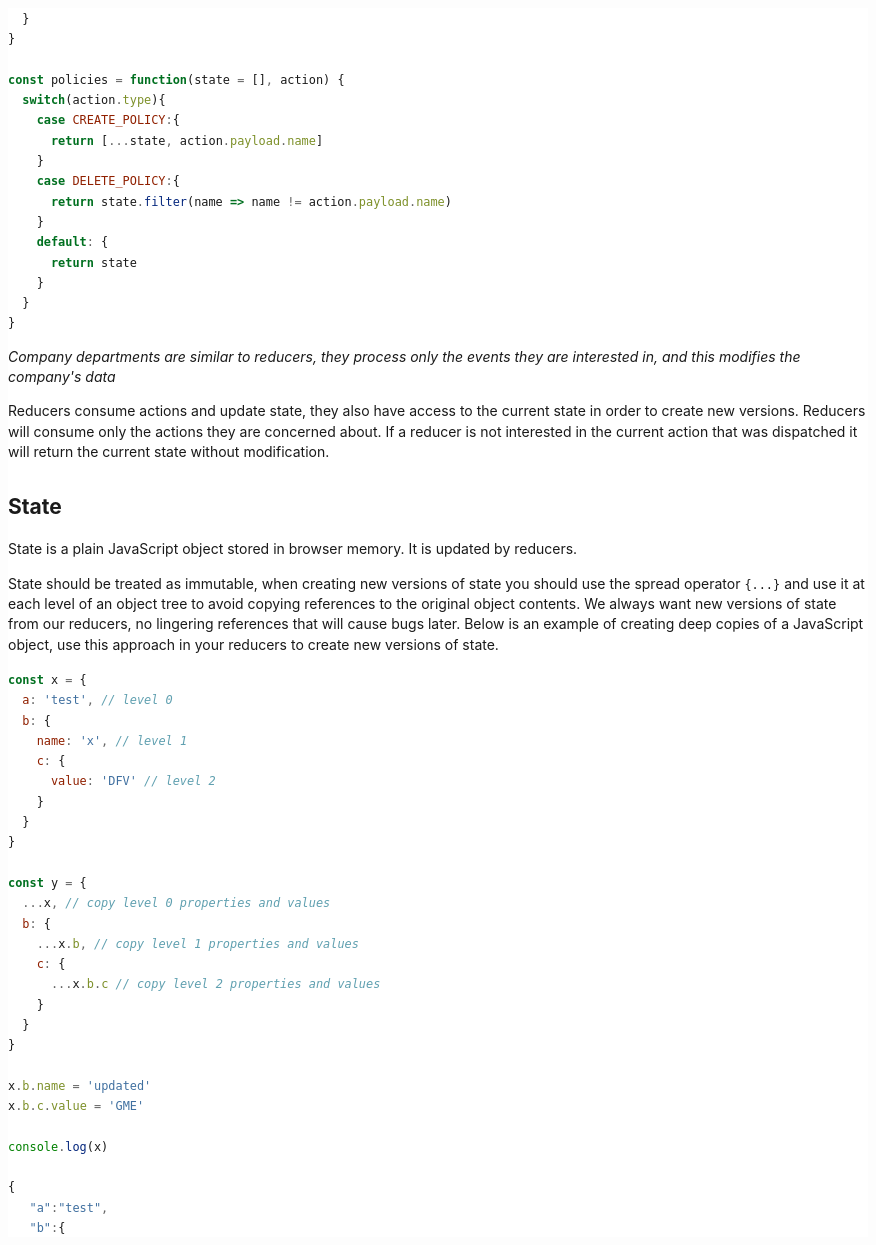 ```javascript
  }
}

const policies = function(state = [], action) {
  switch(action.type){
    case CREATE_POLICY:{
      return [...state, action.payload.name]
    } 
    case DELETE_POLICY:{
      return state.filter(name => name != action.payload.name)
    }
    default: {
      return state
    }
  }
}
```
*Company departments are similar to reducers, they process only the events they are interested in, and this modifies the company's data*

Reducers consume actions and update state, they also have access to the current state in order to create new versions. Reducers will consume only the actions they are concerned about. If a reducer is not interested in the current action that was dispatched it will return the current state without modification.

## State

State is a plain JavaScript object stored in browser memory. It is updated by reducers. 

State should be treated as immutable, when creating new versions of state you should use the spread operator `{...}` and use it at each level of an object tree to avoid copying references to the original object contents. We always want new versions of state from our reducers, no lingering references that will cause bugs later. Below is an example of creating deep copies of a JavaScript object, use this approach in your reducers to create new versions of state.

```javascript
const x = {
  a: 'test', // level 0
  b: {
    name: 'x', // level 1
    c: {
      value: 'DFV' // level 2
    }
  }
}

const y = {
  ...x, // copy level 0 properties and values
  b: { 
    ...x.b, // copy level 1 properties and values
    c: {
      ...x.b.c // copy level 2 properties and values
    }
  }
}

x.b.name = 'updated'
x.b.c.value = 'GME'

console.log(x)

{
   "a":"test",
   "b":{
```